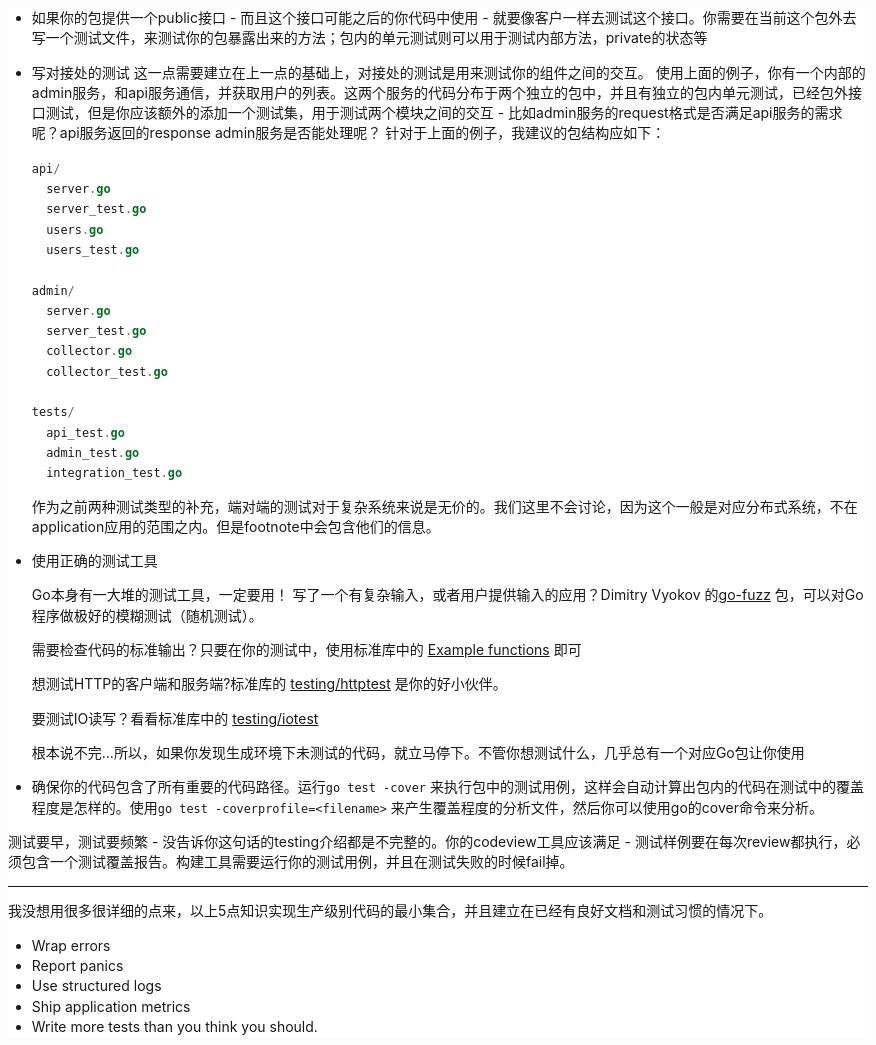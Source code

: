 * 如果你的包提供一个public接口 - 而且这个接口可能之后的你代码中使用 - 就要像客户一样去测试这个接口。你需要在当前这个包外去写一个测试文件，来测试你的包暴露出来的方法；包内的单元测试则可以用于测试内部方法，private的状态等

* 写对接处的测试
  这一点需要建立在上一点的基础上，对接处的测试是用来测试你的组件之间的交互。
  使用上面的例子，你有一个内部的admin服务，和api服务通信，并获取用户的列表。这两个服务的代码分布于两个独立的包中，并且有独立的包内单元测试，已经包外接口测试，但是你应该额外的添加一个测试集，用于测试两个模块之间的交互 - 比如admin服务的request格式是否满足api服务的需求呢？api服务返回的response admin服务是否能处理呢？
  针对于上面的例子，我建议的包结构应如下：

  ```go
  api/
    server.go
    server_test.go
    users.go
    users_test.go
  
  admin/
    server.go
    server_test.go
    collector.go
    collector_test.go
  
  tests/
    api_test.go
    admin_test.go
    integration_test.go
  ```

  作为之前两种测试类型的补充，端对端的测试对于复杂系统来说是无价的。我们这里不会讨论，因为这个一般是对应分布式系统，不在application应用的范围之内。但是footnote中会包含他们的信息。

* 使用正确的测试工具

  Go本身有一大堆的测试工具，一定要用！
  写了一个有复杂输入，或者用户提供输入的应用？Dimitry Vyokov 的[go-fuzz](https://github.com/dvyukov/go-fuzz#go-fuzz-randomized-testing-for-go)  包，可以对Go程序做极好的模糊测试（随机测试）。

  需要检查代码的标准输出？只要在你的测试中，使用标准库中的 [Example functions](https://golang.org/pkg/testing/#hdr-Examples)  即可

  想测试HTTP的客户端和服务端?标准库的 [testing/httptest](https://golang.org/pkg/net/http/httptest/) 是你的好小伙伴。

  要测试IO读写？看看标准库中的 [testing/iotest](https://golang.org/pkg/testing/iotest/) 

  根本说不完...所以，如果你发现生成环境下未测试的代码，就立马停下。不管你想测试什么，几乎总有一个对应Go包让你使用

* 确保你的代码包含了所有重要的代码路径。运行`go test -cover` 来执行包中的测试用例，这样会自动计算出包内的代码在测试中的覆盖程度是怎样的。使用`go test -coverprofile=<filename>` 来产生覆盖程度的分析文件，然后你可以使用go的cover命令来分析。

测试要早，测试要频繁 - 没告诉你这句话的testing介绍都是不完整的。你的codeview工具应该满足 - 测试样例要在每次review都执行，必须包含一个测试覆盖报告。构建工具需要运行你的测试用例，并且在测试失败的时候fail掉。

---

我没想用很多很详细的点来，以上5点知识实现生产级别代码的最小集合，并且建立在已经有良好文档和测试习惯的情况下。

- Wrap errors
- Report panics
- Use structured logs
- Ship application metrics
- Write more tests than you think you should.
